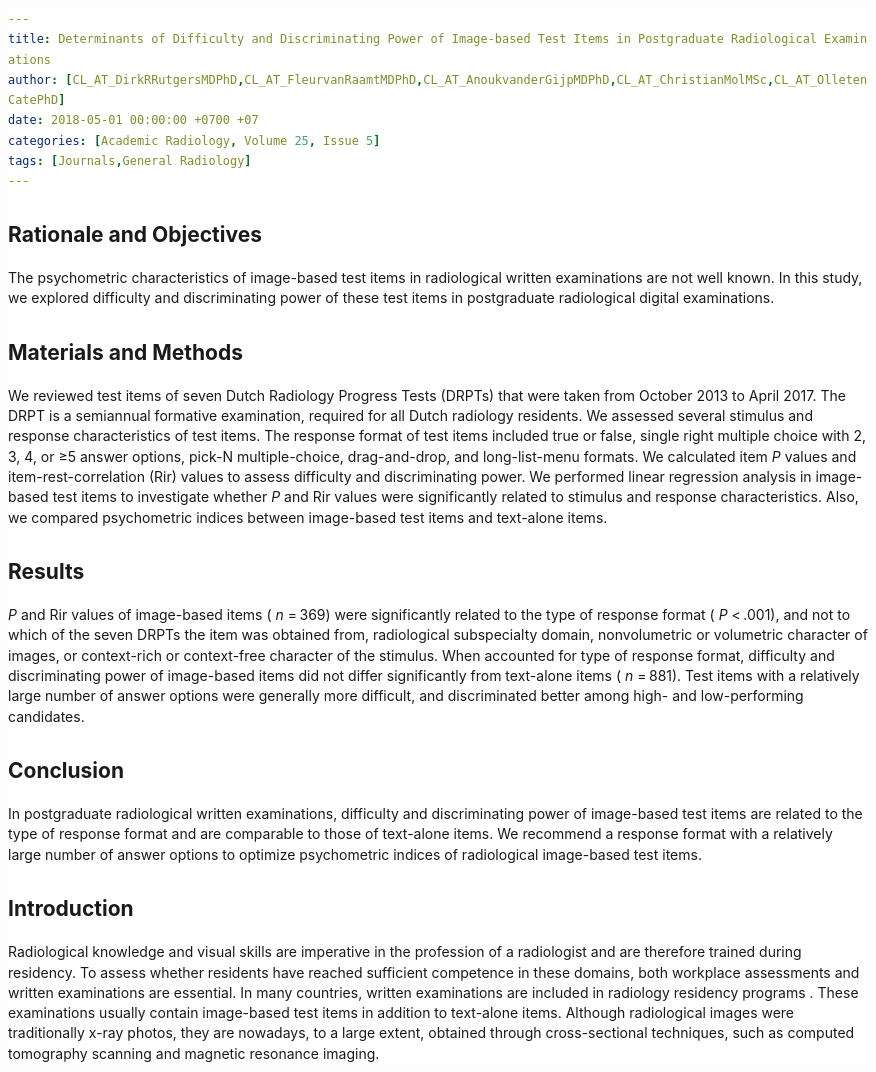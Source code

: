 ```yaml
---
title: Determinants of Difficulty and Discriminating Power of Image-based Test Items in Postgraduate Radiological Examinations
author: [CL_AT_DirkRRutgersMDPhD,CL_AT_FleurvanRaamtMDPhD,CL_AT_AnoukvanderGijpMDPhD,CL_AT_ChristianMolMSc,CL_AT_OlletenCatePhD]
date: 2018-05-01 00:00:00 +0700 +07
categories: [Academic Radiology, Volume 25, Issue 5]
tags: [Journals,General Radiology]
---
```

## Rationale and Objectives

The psychometric characteristics of image-based test items in radiological written examinations are not well known. In this study, we explored difficulty and discriminating power of these test items in postgraduate radiological digital examinations.

## Materials and Methods

We reviewed test items of seven Dutch Radiology Progress Tests (DRPTs) that were taken from October 2013 to April 2017. The DRPT is a semiannual formative examination, required for all Dutch radiology residents. We assessed several stimulus and response characteristics of test items. The response format of test items included true or false, single right multiple choice with 2, 3, 4, or ≥5 answer options, pick-N multiple-choice, drag-and-drop, and long-list-menu formats. We calculated item _P_ values and item-rest-correlation (Rir) values to assess difficulty and discriminating power. We performed linear regression analysis in image-based test items to investigate whether _P_ and Rir values were significantly related to stimulus and response characteristics. Also, we compared psychometric indices between image-based test items and text-alone items.

## Results

_P_ and Rir values of image-based items ( _n_ = 369) were significantly related to the type of response format ( _P_ < .001), and not to which of the seven DRPTs the item was obtained from, radiological subspecialty domain, nonvolumetric or volumetric character of images, or context-rich or context-free character of the stimulus. When accounted for type of response format, difficulty and discriminating power of image-based items did not differ significantly from text-alone items ( _n_ = 881). Test items with a relatively large number of answer options were generally more difficult, and discriminated better among high- and low-performing candidates.

## Conclusion

In postgraduate radiological written examinations, difficulty and discriminating power of image-based test items are related to the type of response format and are comparable to those of text-alone items. We recommend a response format with a relatively large number of answer options to optimize psychometric indices of radiological image-based test items.

## Introduction

Radiological knowledge and visual skills are imperative in the profession of a radiologist and are therefore trained during residency. To assess whether residents have reached sufficient competence in these domains, both workplace assessments and written examinations are essential. In many countries, written examinations are included in radiology residency programs . These examinations usually contain image-based test items in addition to text-alone items. Although radiological images were traditionally x-ray photos, they are nowadays, to a large extent, obtained through cross-sectional techniques, such as computed tomography scanning and magnetic resonance imaging.
